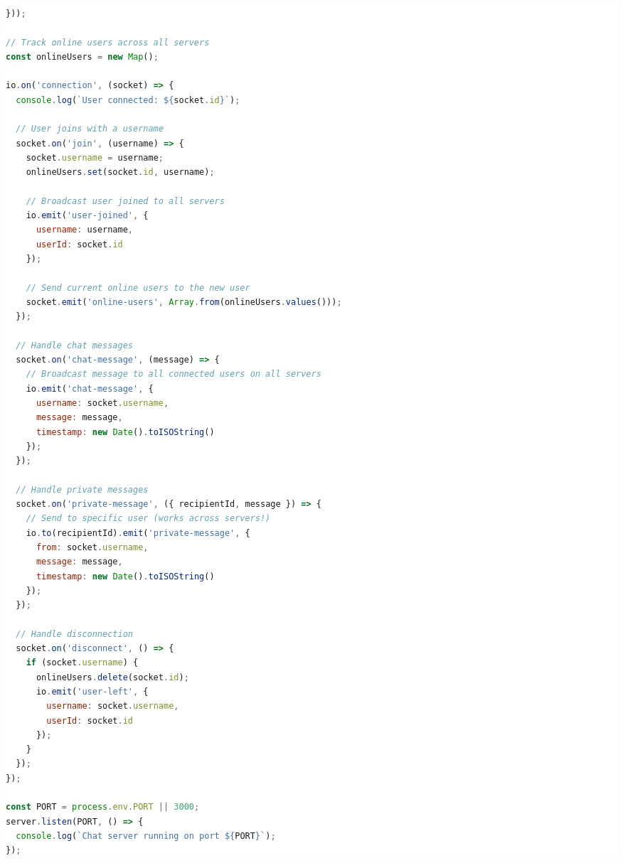 ```javascript
}));

// Track online users across all servers
const onlineUsers = new Map();

io.on('connection', (socket) => {
  console.log(`User connected: ${socket.id}`);
  
  // User joins with a username
  socket.on('join', (username) => {
    socket.username = username;
    onlineUsers.set(socket.id, username);
  
    // Broadcast user joined to all servers
    io.emit('user-joined', {
      username: username,
      userId: socket.id
    });
  
    // Send current online users to the new user
    socket.emit('online-users', Array.from(onlineUsers.values()));
  });
  
  // Handle chat messages
  socket.on('chat-message', (message) => {
    // Broadcast message to all connected users on all servers
    io.emit('chat-message', {
      username: socket.username,
      message: message,
      timestamp: new Date().toISOString()
    });
  });
  
  // Handle private messages
  socket.on('private-message', ({ recipientId, message }) => {
    // Send to specific user (works across servers!)
    io.to(recipientId).emit('private-message', {
      from: socket.username,
      message: message,
      timestamp: new Date().toISOString()
    });
  });
  
  // Handle disconnection
  socket.on('disconnect', () => {
    if (socket.username) {
      onlineUsers.delete(socket.id);
      io.emit('user-left', {
        username: socket.username,
        userId: socket.id
      });
    }
  });
});

const PORT = process.env.PORT || 3000;
server.listen(PORT, () => {
  console.log(`Chat server running on port ${PORT}`);
});
```
